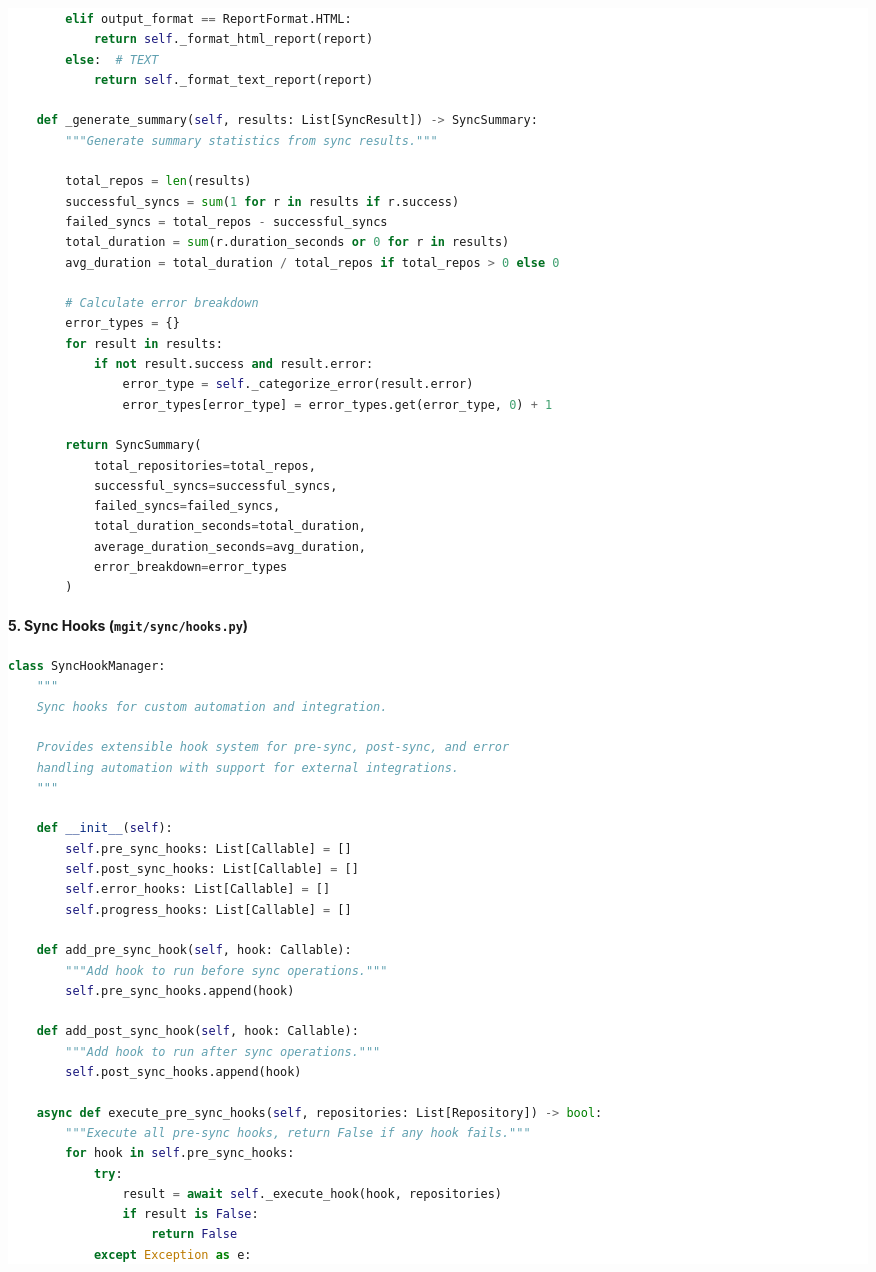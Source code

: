 ```python
        elif output_format == ReportFormat.HTML:
            return self._format_html_report(report)
        else:  # TEXT
            return self._format_text_report(report)
    
    def _generate_summary(self, results: List[SyncResult]) -> SyncSummary:
        """Generate summary statistics from sync results."""
        
        total_repos = len(results)
        successful_syncs = sum(1 for r in results if r.success)
        failed_syncs = total_repos - successful_syncs
        total_duration = sum(r.duration_seconds or 0 for r in results)
        avg_duration = total_duration / total_repos if total_repos > 0 else 0
        
        # Calculate error breakdown
        error_types = {}
        for result in results:
            if not result.success and result.error:
                error_type = self._categorize_error(result.error)
                error_types[error_type] = error_types.get(error_type, 0) + 1
        
        return SyncSummary(
            total_repositories=total_repos,
            successful_syncs=successful_syncs,
            failed_syncs=failed_syncs,
            total_duration_seconds=total_duration,
            average_duration_seconds=avg_duration,
            error_breakdown=error_types
        )
```

#### 5. Sync Hooks (`mgit/sync/hooks.py`)

```python
class SyncHookManager:
    """
    Sync hooks for custom automation and integration.
    
    Provides extensible hook system for pre-sync, post-sync, and error
    handling automation with support for external integrations.
    """
    
    def __init__(self):
        self.pre_sync_hooks: List[Callable] = []
        self.post_sync_hooks: List[Callable] = []
        self.error_hooks: List[Callable] = []
        self.progress_hooks: List[Callable] = []
    
    def add_pre_sync_hook(self, hook: Callable):
        """Add hook to run before sync operations."""
        self.pre_sync_hooks.append(hook)
    
    def add_post_sync_hook(self, hook: Callable):
        """Add hook to run after sync operations."""
        self.post_sync_hooks.append(hook)
    
    async def execute_pre_sync_hooks(self, repositories: List[Repository]) -> bool:
        """Execute all pre-sync hooks, return False if any hook fails."""
        for hook in self.pre_sync_hooks:
            try:
                result = await self._execute_hook(hook, repositories)
                if result is False:
                    return False
            except Exception as e:
```